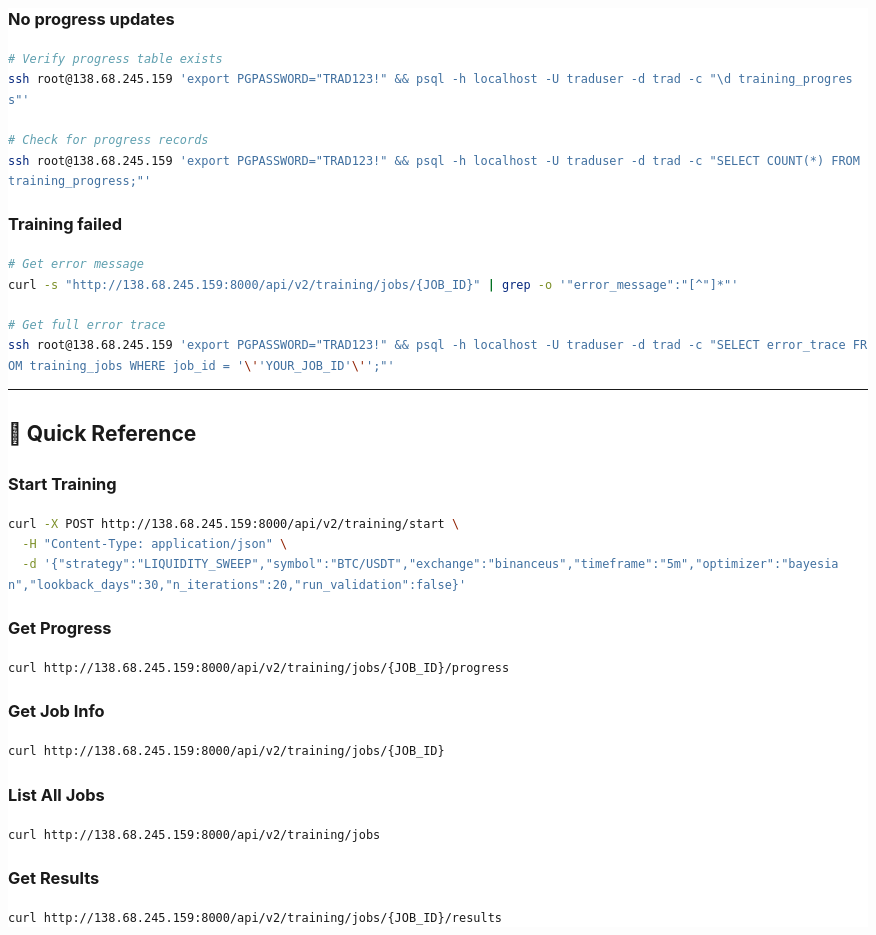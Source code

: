 ### No progress updates
```bash
# Verify progress table exists
ssh root@138.68.245.159 'export PGPASSWORD="TRAD123!" && psql -h localhost -U traduser -d trad -c "\d training_progress"'

# Check for progress records
ssh root@138.68.245.159 'export PGPASSWORD="TRAD123!" && psql -h localhost -U traduser -d trad -c "SELECT COUNT(*) FROM training_progress;"'
```

### Training failed
```bash
# Get error message
curl -s "http://138.68.245.159:8000/api/v2/training/jobs/{JOB_ID}" | grep -o '"error_message":"[^"]*"'

# Get full error trace
ssh root@138.68.245.159 'export PGPASSWORD="TRAD123!" && psql -h localhost -U traduser -d trad -c "SELECT error_trace FROM training_jobs WHERE job_id = '\''YOUR_JOB_ID'\'';"'
```

---

## 📝 Quick Reference

### Start Training
```bash
curl -X POST http://138.68.245.159:8000/api/v2/training/start \
  -H "Content-Type: application/json" \
  -d '{"strategy":"LIQUIDITY_SWEEP","symbol":"BTC/USDT","exchange":"binanceus","timeframe":"5m","optimizer":"bayesian","lookback_days":30,"n_iterations":20,"run_validation":false}'
```

### Get Progress
```bash
curl http://138.68.245.159:8000/api/v2/training/jobs/{JOB_ID}/progress
```

### Get Job Info
```bash
curl http://138.68.245.159:8000/api/v2/training/jobs/{JOB_ID}
```

### List All Jobs
```bash
curl http://138.68.245.159:8000/api/v2/training/jobs
```

### Get Results
```bash
curl http://138.68.245.159:8000/api/v2/training/jobs/{JOB_ID}/results
```

